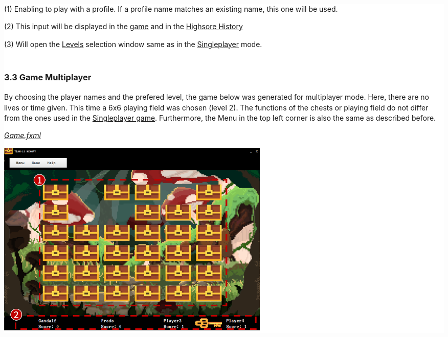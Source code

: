 (1) Enabling to play with a profile. If a profile name matches an
existing name, this one will be used.

(2) This input will be displayed in the [game](#3.3.GameMultiPlayer) and
in the [Highsore History](#4.Highscore)

(3) Will open the [Levels](#2.3Levels) selection window same as in the
[Singleplayer](#2.Singleplayer) mode.
<br><br/>
### <a name="3.3.GameMultiPlayer"></a> 3.3 Game Multiplayer

By choosing the player names and the prefered level, the game below
was generated for multiplayer mode. Here, there are no lives or time
given. This time a 6x6 playing field was chosen (level 2). The functions
of the chests or playing field do not differ from the ones used in the
[Singleplayer game](#2.4SinglePlayerLives). Furthermore, the Menu in the
top left corner is also the same as described before.

*[Game.fxml](src/main/resources/de/uni_passau/se/memory/gui/Game.fxml)*

<img src="docs/ScreenShots/11.1_GameMultiPlayer.PNG" width="500"/>
